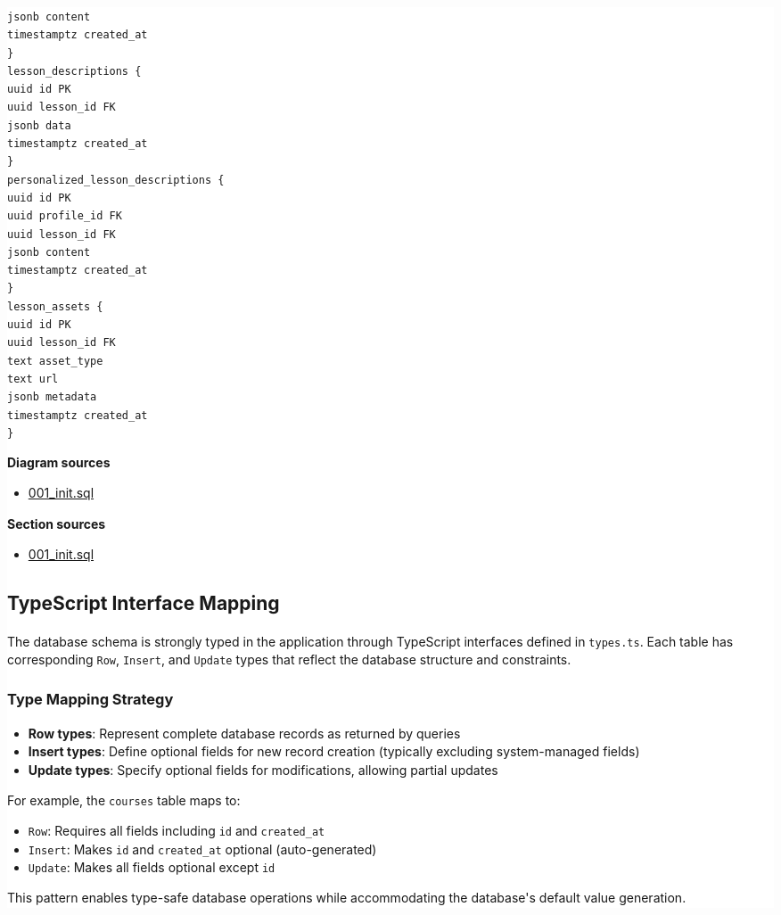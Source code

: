 ```mermaid
jsonb content
timestamptz created_at
}
lesson_descriptions {
uuid id PK
uuid lesson_id FK
jsonb data
timestamptz created_at
}
personalized_lesson_descriptions {
uuid id PK
uuid profile_id FK
uuid lesson_id FK
jsonb content
timestamptz created_at
}
lesson_assets {
uuid id PK
uuid lesson_id FK
text asset_type
text url
jsonb metadata
timestamptz created_at
}
```

**Diagram sources**
- [001_init.sql](file://migrations/001_init.sql#L4-L54)

**Section sources**
- [001_init.sql](file://migrations/001_init.sql#L4-L54)

## TypeScript Interface Mapping

The database schema is strongly typed in the application through TypeScript interfaces defined in `types.ts`. Each table has corresponding `Row`, `Insert`, and `Update` types that reflect the database structure and constraints.

### Type Mapping Strategy
- **Row types**: Represent complete database records as returned by queries
- **Insert types**: Define optional fields for new record creation (typically excluding system-managed fields)
- **Update types**: Specify optional fields for modifications, allowing partial updates

For example, the `courses` table maps to:
- `Row`: Requires all fields including `id` and `created_at`
- `Insert`: Makes `id` and `created_at` optional (auto-generated)
- `Update`: Makes all fields optional except `id`

This pattern enables type-safe database operations while accommodating the database's default value generation.
